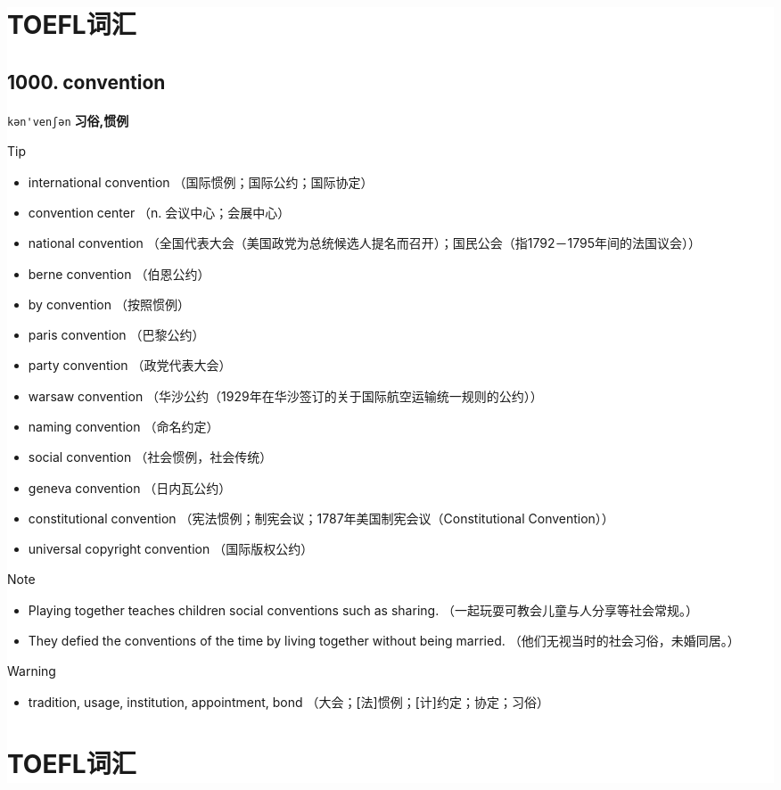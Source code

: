 # TOEFL词汇

## 1000. convention

`kən'venʃən`  **习俗,惯例**

> [!TIP]
>
> - international convention （国际惯例；国际公约；国际协定）
>
> - convention center （n. 会议中心；会展中心）
>
> - national convention （全国代表大会（美国政党为总统候选人提名而召开）；国民公会（指1792－1795年间的法国议会））
>
> - berne convention （伯恩公约）
>
> - by convention （按照惯例）
>
> - paris convention （巴黎公约）
>
> - party convention （政党代表大会）
>
> - warsaw convention （华沙公约（1929年在华沙签订的关于国际航空运输统一规则的公约））
>
> - naming convention （命名约定）
>
> - social convention （社会惯例，社会传统）
>
> - geneva convention （日内瓦公约）
>
> - constitutional convention （宪法惯例；制宪会议；1787年美国制宪会议（Constitutional Convention））
>
> - universal copyright convention （国际版权公约）
>

> [!NOTE]
>
> - Playing together teaches children social conventions such as sharing. （一起玩耍可教会儿童与人分享等社会常规。）
>
> - They defied the conventions of the time by living together without being married. （他们无视当时的社会习俗，未婚同居。）
>

> [!WARNING]
>
> - tradition, usage, institution, appointment, bond （大会；[法]惯例；[计]约定；协定；习俗）
>

# TOEFL词汇
